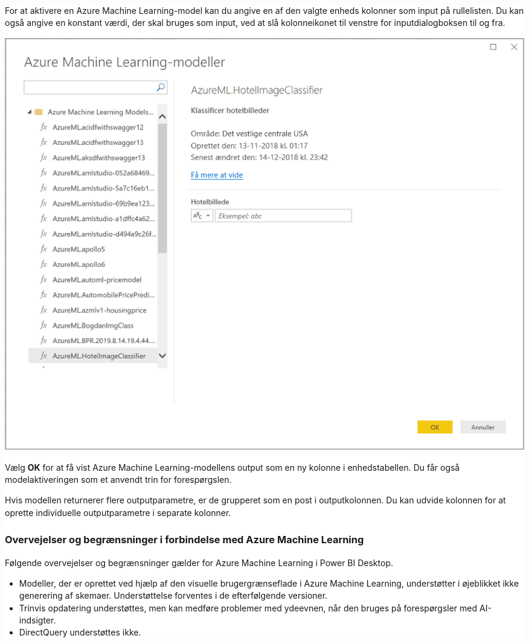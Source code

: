 For at aktivere en Azure Machine Learning-model kan du angive en af den valgte enheds kolonner som input på rullelisten. Du kan også angive en konstant værdi, der skal bruges som input, ved at slå kolonneikonet til venstre for inputdialogboksen til og fra.

![Skærmbillede, der viser Azure Machine Learning-modeller, du kan vælge.](media/desktop-ai-insights/ai-insights-07.png)

Vælg **OK** for at få vist Azure Machine Learning-modellens output som en ny kolonne i enhedstabellen. Du får også modelaktiveringen som et anvendt trin for forespørgslen.

Hvis modellen returnerer flere outputparametre, er de grupperet som en post i outputkolonnen. Du kan udvide kolonnen for at oprette individuelle outputparametre i separate kolonner.

### <a name="considerations-and-limitations-of-azure-ml"></a>Overvejelser og begrænsninger i forbindelse med Azure Machine Learning

Følgende overvejelser og begrænsninger gælder for Azure Machine Learning i Power BI Desktop.

* Modeller, der er oprettet ved hjælp af den visuelle brugergrænseflade i Azure Machine Learning, understøtter i øjeblikket ikke generering af skemaer. Understøttelse forventes i de efterfølgende versioner.
* Trinvis opdatering understøttes, men kan medføre problemer med ydeevnen, når den bruges på forespørgsler med AI-indsigter.
* DirectQuery understøttes ikke.
